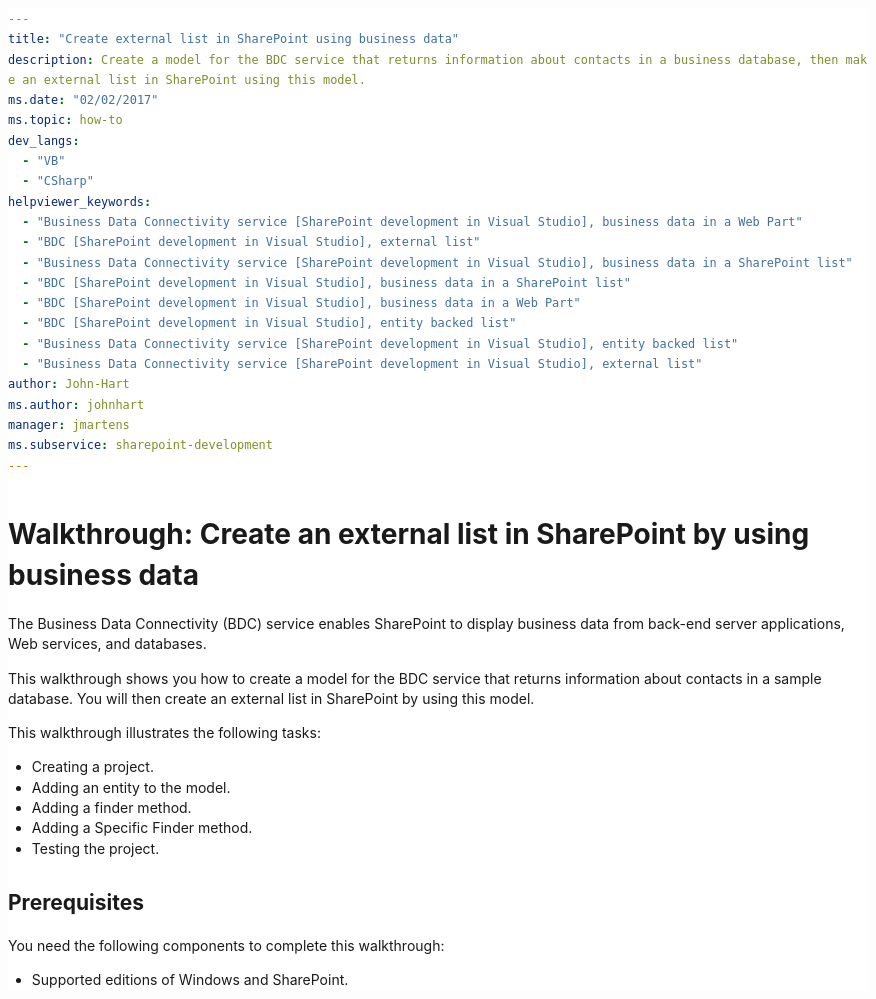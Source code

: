 ```yaml
---
title: "Create external list in SharePoint using business data"
description: Create a model for the BDC service that returns information about contacts in a business database, then make an external list in SharePoint using this model.
ms.date: "02/02/2017"
ms.topic: how-to
dev_langs:
  - "VB"
  - "CSharp"
helpviewer_keywords:
  - "Business Data Connectivity service [SharePoint development in Visual Studio], business data in a Web Part"
  - "BDC [SharePoint development in Visual Studio], external list"
  - "Business Data Connectivity service [SharePoint development in Visual Studio], business data in a SharePoint list"
  - "BDC [SharePoint development in Visual Studio], business data in a SharePoint list"
  - "BDC [SharePoint development in Visual Studio], business data in a Web Part"
  - "BDC [SharePoint development in Visual Studio], entity backed list"
  - "Business Data Connectivity service [SharePoint development in Visual Studio], entity backed list"
  - "Business Data Connectivity service [SharePoint development in Visual Studio], external list"
author: John-Hart
ms.author: johnhart
manager: jmartens
ms.subservice: sharepoint-development
---
```

# Walkthrough: Create an external list in SharePoint by using business data

The Business Data Connectivity (BDC) service enables SharePoint to display business data from back-end server applications, Web services, and databases.

This walkthrough shows you how to create a model for the BDC service that returns information about contacts in a sample database. You will then create an external list in SharePoint by using this model.

This walkthrough illustrates the following tasks:

- Creating a project.
- Adding an entity to the model.
- Adding a finder method.
- Adding a Specific Finder method.
- Testing the project.

## Prerequisites

You need the following components to complete this walkthrough:

- Supported editions of Windows and SharePoint.
